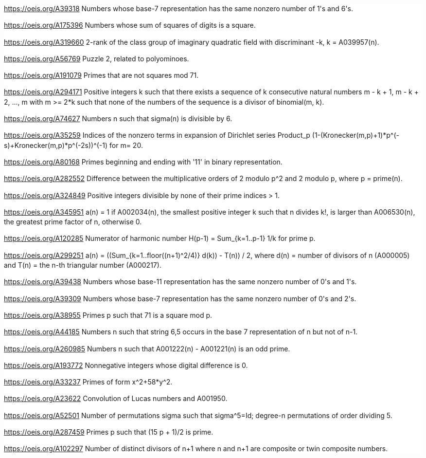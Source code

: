 https://oeis.org/A39318 Numbers whose base-7 representation has the same nonzero number of 1's and 6's.

https://oeis.org/A175396 Numbers whose sum of squares of digits is a square.

https://oeis.org/A319660 2-rank of the class group of imaginary quadratic field with discriminant -k, k = A039957(n).

https://oeis.org/A56769 Puzzle 2, related to polyominoes.

https://oeis.org/A191079 Primes that are not squares mod 71.

https://oeis.org/A294171 Positive integers k such that there exists a sequence of k consecutive natural numbers m - k + 1, m - k + 2, ..., m with m >= 2\*k such that none of the numbers of the sequence is a divisor of binomial(m, k).

https://oeis.org/A74627 Numbers n such that sigma(n) is divisible by 6.

https://oeis.org/A35259 Indices of the nonzero terms in expansion of Dirichlet series Product_p (1-(Kronecker(m,p)+1)\*p^(-s)+Kronecker(m,p)\*p^(-2s))^(-1) for m= 20.

https://oeis.org/A80168 Primes beginning and ending with '11' in binary representation.

https://oeis.org/A282552 Difference between the multiplicative orders of 2 modulo p^2 and 2 modulo p, where p = prime(n).

https://oeis.org/A324849 Positive integers divisible by none of their prime indices > 1.

https://oeis.org/A345951 a(n) = 1 if A002034(n), the smallest positive integer k such that n divides k!, is larger than A006530(n), the greatest prime factor of n, otherwise 0.

https://oeis.org/A120285 Numerator of harmonic number H(p-1) = Sum_{k=1..p-1} 1/k for prime p.

https://oeis.org/A299251 a(n) = ((Sum_{k=1..floor((n+1)^2/4)} d(k)) - T(n)) / 2, where d(n) = number of divisors of n (A000005) and T(n) = the n-th triangular number (A000217).

https://oeis.org/A39438 Numbers whose base-11 representation has the same nonzero number of 0's and 1's.

https://oeis.org/A39309 Numbers whose base-7 representation has the same nonzero number of 0's and 2's.

https://oeis.org/A38955 Primes p such that 71 is a square mod p.

https://oeis.org/A44185 Numbers n such that string 6,5 occurs in the base 7 representation of n but not of n-1.

https://oeis.org/A260985 Numbers n such that A001222(n) - A001221(n) is an odd prime.

https://oeis.org/A193772 Nonnegative integers whose digital difference is 0.

https://oeis.org/A33237 Primes of form x^2+58\*y^2.

https://oeis.org/A23622 Convolution of Lucas numbers and A001950.

https://oeis.org/A52501 Number of permutations sigma such that sigma^5=Id; degree-n permutations of order dividing 5.

https://oeis.org/A287459 Primes p such that (15 p + 1)/2 is prime.

https://oeis.org/A102297 Number of distinct divisors of n+1 where n and n+1 are composite or twin composite numbers.
